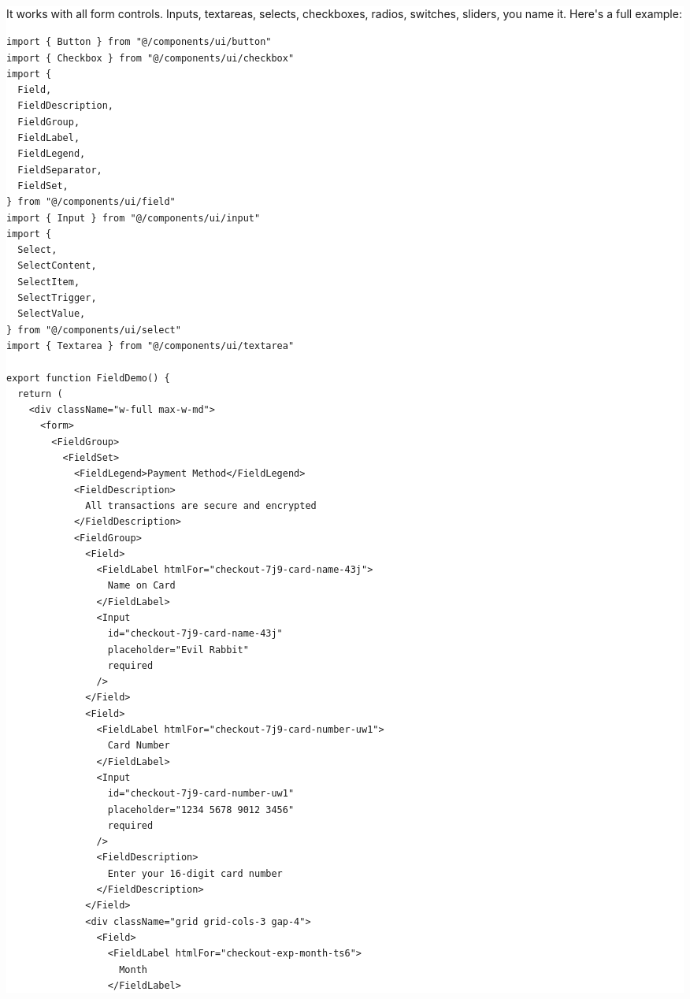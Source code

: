 It works with all form controls. Inputs, textareas, selects, checkboxes, radios, switches, sliders, you name it. Here's a full example:

```tsx
import { Button } from "@/components/ui/button"
import { Checkbox } from "@/components/ui/checkbox"
import {
  Field,
  FieldDescription,
  FieldGroup,
  FieldLabel,
  FieldLegend,
  FieldSeparator,
  FieldSet,
} from "@/components/ui/field"
import { Input } from "@/components/ui/input"
import {
  Select,
  SelectContent,
  SelectItem,
  SelectTrigger,
  SelectValue,
} from "@/components/ui/select"
import { Textarea } from "@/components/ui/textarea"

export function FieldDemo() {
  return (
    <div className="w-full max-w-md">
      <form>
        <FieldGroup>
          <FieldSet>
            <FieldLegend>Payment Method</FieldLegend>
            <FieldDescription>
              All transactions are secure and encrypted
            </FieldDescription>
            <FieldGroup>
              <Field>
                <FieldLabel htmlFor="checkout-7j9-card-name-43j">
                  Name on Card
                </FieldLabel>
                <Input
                  id="checkout-7j9-card-name-43j"
                  placeholder="Evil Rabbit"
                  required
                />
              </Field>
              <Field>
                <FieldLabel htmlFor="checkout-7j9-card-number-uw1">
                  Card Number
                </FieldLabel>
                <Input
                  id="checkout-7j9-card-number-uw1"
                  placeholder="1234 5678 9012 3456"
                  required
                />
                <FieldDescription>
                  Enter your 16-digit card number
                </FieldDescription>
              </Field>
              <div className="grid grid-cols-3 gap-4">
                <Field>
                  <FieldLabel htmlFor="checkout-exp-month-ts6">
                    Month
                  </FieldLabel>
```